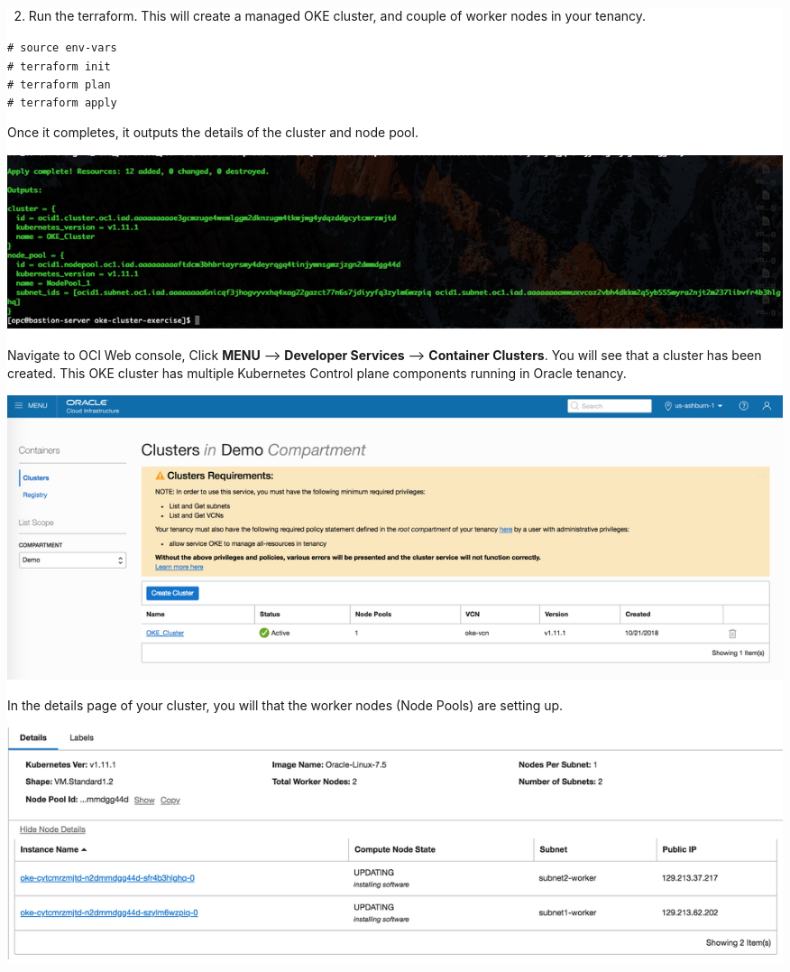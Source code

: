 2) Run the terraform. This will create a managed OKE cluster, and couple of worker nodes in your tenancy. 

```
# source env-vars
# terraform init
# terraform plan
# terraform apply
```

Once it completes, it outputs the details of the cluster and node pool. 

![](media/image27.png)

Navigate to OCI Web console, Click **MENU** --> **Developer Services** --> **Container Clusters**. You will see that a cluster has been created. This OKE cluster has multiple Kubernetes Control plane components running in Oracle tenancy. 

![](media/image29.png)

In the details page of your cluster, you will that the worker nodes (Node Pools) are setting up. 

![](media/image28.png)
